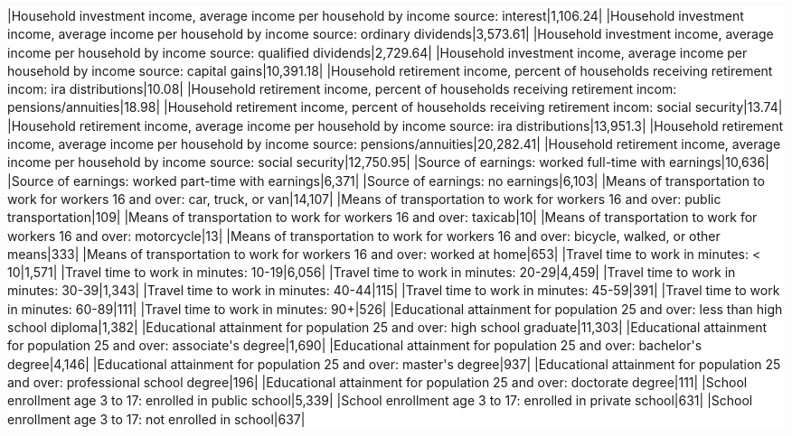 |Household investment income, average income per household by income source: interest|1,106.24|
|Household investment income, average income per household by income source: ordinary dividends|3,573.61|
|Household investment income, average income per household by income source: qualified dividends|2,729.64|
|Household investment income, average income per household by income source: capital gains|10,391.18|
|Household retirement income, percent of households receiving retirement incom: ira distributions|10.08|
|Household retirement income, percent of households receiving retirement incom: pensions/annuities|18.98|
|Household retirement income, percent of households receiving retirement incom: social security|13.74|
|Household retirement income, average income per household by income source: ira distributions|13,951.3|
|Household retirement income, average income per household by income source: pensions/annuities|20,282.41|
|Household retirement income, average income per household by income source: social security|12,750.95|
|Source of earnings: worked full-time with earnings|10,636|
|Source of earnings: worked part-time with earnings|6,371|
|Source of earnings: no earnings|6,103|
|Means of transportation to work for workers 16 and over: car, truck, or van|14,107|
|Means of transportation to work for workers 16 and over: public transportation|109|
|Means of transportation to work for workers 16 and over: taxicab|10|
|Means of transportation to work for workers 16 and over: motorcycle|13|
|Means of transportation to work for workers 16 and over: bicycle, walked, or other means|333|
|Means of transportation to work for workers 16 and over: worked at home|653|
|Travel time to work in minutes: < 10|1,571|
|Travel time to work in minutes: 10-19|6,056|
|Travel time to work in minutes: 20-29|4,459|
|Travel time to work in minutes: 30-39|1,343|
|Travel time to work in minutes: 40-44|115|
|Travel time to work in minutes: 45-59|391|
|Travel time to work in minutes: 60-89|111|
|Travel time to work in minutes: 90+|526|
|Educational attainment for population 25 and over: less than high school diploma|1,382|
|Educational attainment for population 25 and over: high school graduate|11,303|
|Educational attainment for population 25 and over: associate's degree|1,690|
|Educational attainment for population 25 and over: bachelor's degree|4,146|
|Educational attainment for population 25 and over: master's degree|937|
|Educational attainment for population 25 and over: professional school degree|196|
|Educational attainment for population 25 and over: doctorate degree|111|
|School enrollment age 3 to 17: enrolled in public school|5,339|
|School enrollment age 3 to 17: enrolled in private school|631|
|School enrollment age 3 to 17: not enrolled in school|637|
